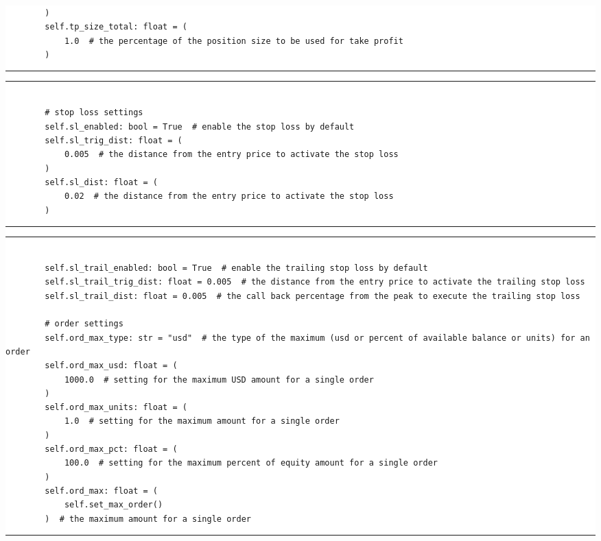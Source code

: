 ```
        )
        self.tp_size_total: float = (
            1.0  # the percentage of the position size to be used for take profit
        )
```

---

</SwmSnippet>

<SwmSnippet path="/q.py" line="204">

---

```

        # stop loss settings
        self.sl_enabled: bool = True  # enable the stop loss by default
        self.sl_trig_dist: float = (
            0.005  # the distance from the entry price to activate the stop loss
        )
        self.sl_dist: float = (
            0.02  # the distance from the entry price to activate the stop loss
        )
```

---

</SwmSnippet>

<SwmSnippet path="/q.py" line="213">

---

```

        self.sl_trail_enabled: bool = True  # enable the trailing stop loss by default
        self.sl_trail_trig_dist: float = 0.005  # the distance from the entry price to activate the trailing stop loss
        self.sl_trail_dist: float = 0.005  # the call back percentage from the peak to execute the trailing stop loss

        # order settings
        self.ord_max_type: str = "usd"  # the type of the maximum (usd or percent of available balance or units) for an order
        self.ord_max_usd: float = (
            1000.0  # setting for the maximum USD amount for a single order
        )
        self.ord_max_units: float = (
            1.0  # setting for the maximum amount for a single order
        )
        self.ord_max_pct: float = (
            100.0  # setting for the maximum percent of equity amount for a single order
        )
        self.ord_max: float = (
            self.set_max_order()
        )  # the maximum amount for a single order
```

---